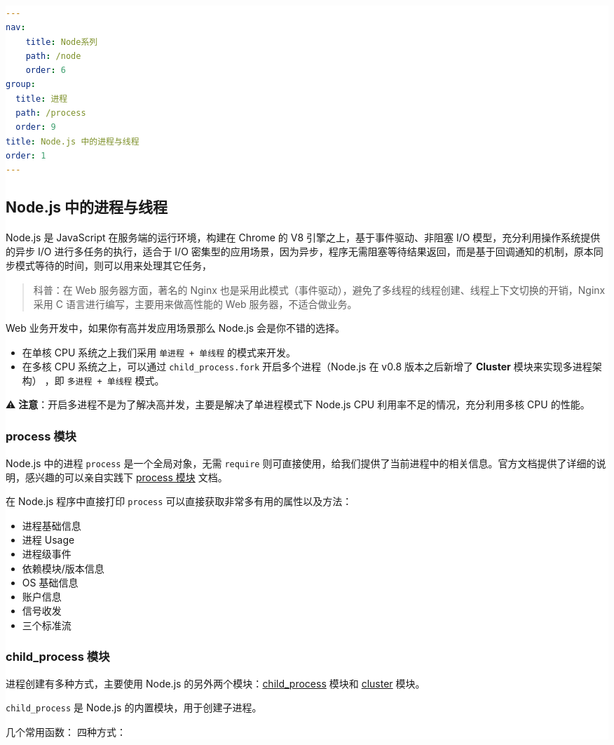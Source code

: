 ```yaml
---
nav:
    title: Node系列
    path: /node
    order: 6
group:
  title: 进程
  path: /process
  order: 9
title: Node.js 中的进程与线程
order: 1
---
```


## Node.js 中的进程与线程

Node.js 是 JavaScript 在服务端的运行环境，构建在 Chrome 的 V8 引擎之上，基于事件驱动、非阻塞 I/O 模型，充分利用操作系统提供的异步 I/O 进行多任务的执行，适合于 I/O 密集型的应用场景，因为异步，程序无需阻塞等待结果返回，而是基于回调通知的机制，原本同步模式等待的时间，则可以用来处理其它任务，

> 科普：在 Web 服务器方面，著名的 Nginx 也是采用此模式（事件驱动），避免了多线程的线程创建、线程上下文切换的开销，Nginx 采用 C 语言进行编写，主要用来做高性能的 Web 服务器，不适合做业务。

Web 业务开发中，如果你有高并发应用场景那么 Node.js 会是你不错的选择。

- 在单核 CPU 系统之上我们采用 `单进程 + 单线程` 的模式来开发。
- 在多核 CPU 系统之上，可以通过 `child_process.fork` 开启多个进程（Node.js 在 v0.8 版本之后新增了 **Cluster** 模块来实现多进程架构） ，即 `多进程 + 单线程` 模式。

⚠️ **注意**：开启多进程不是为了解决高并发，主要是解决了单进程模式下 Node.js CPU 利用率不足的情况，充分利用多核 CPU 的性能。

### process 模块

Node.js 中的进程 `process` 是一个全局对象，无需 `require` 则可直接使用，给我们提供了当前进程中的相关信息。官方文档提供了详细的说明，感兴趣的可以亲自实践下 [process 模块](http://nodejs.cn/api/process.html) 文档。

在 Node.js 程序中直接打印 `process` 可以直接获取非常多有用的属性以及方法：

- 进程基础信息
- 进程 Usage
- 进程级事件
- 依赖模块/版本信息
- OS 基础信息
- 账户信息
- 信号收发
- 三个标准流

### child_process 模块

进程创建有多种方式，主要使用 Node.js 的另外两个模块：[child_process](./child-process.md) 模块和 [cluster](./cluster.md) 模块。

`child_process` 是 Node.js 的内置模块，用于创建子进程。

几个常用函数： 四种方式：
